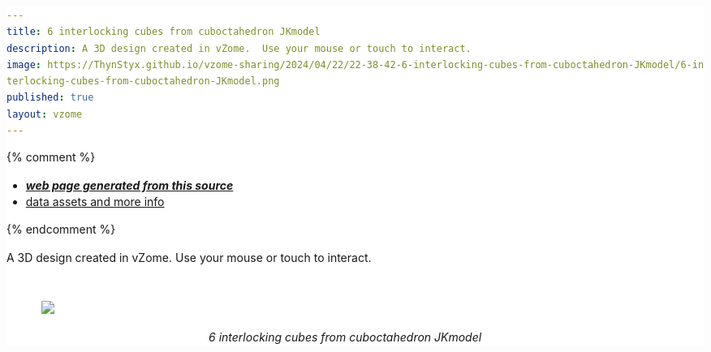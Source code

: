 ```yaml
---
title: 6 interlocking cubes from cuboctahedron JKmodel
description: A 3D design created in vZome.  Use your mouse or touch to interact.
image: https://ThynStyx.github.io/vzome-sharing/2024/04/22/22-38-42-6-interlocking-cubes-from-cuboctahedron-JKmodel/6-interlocking-cubes-from-cuboctahedron-JKmodel.png
published: true
layout: vzome
---
```


{% comment %}
 - [***web page generated from this source***](<https://ThynStyx.github.io/vzome-sharing/2024/04/22/6-interlocking-cubes-from-cuboctahedron-JKmodel-22-38-42.html>)
 - [data assets and more info](<https://github.com/ThynStyx/vzome-sharing/tree/main/2024/04/22/22-38-42-6-interlocking-cubes-from-cuboctahedron-JKmodel/>)
 
{% endcomment %}

A 3D design created in vZome.  Use your mouse or touch to interact.

<figure style="width: 87%; margin: 5%">
  
  <vzome-viewer style="width: 100%; height: 60vh" show-scenes='named'
       src="https://ThynStyx.github.io/vzome-sharing/2024/04/22/22-38-42-6-interlocking-cubes-from-cuboctahedron-JKmodel/6-interlocking-cubes-from-cuboctahedron-JKmodel.vZome" >
    <img  style="width: 100%"
       src="https://ThynStyx.github.io/vzome-sharing/2024/04/22/22-38-42-6-interlocking-cubes-from-cuboctahedron-JKmodel/6-interlocking-cubes-from-cuboctahedron-JKmodel.png" >
  </vzome-viewer>
  <figcaption style="text-align: center; font-style: italic;">
    6 interlocking cubes from cuboctahedron JKmodel
  </figcaption>
</figure>
